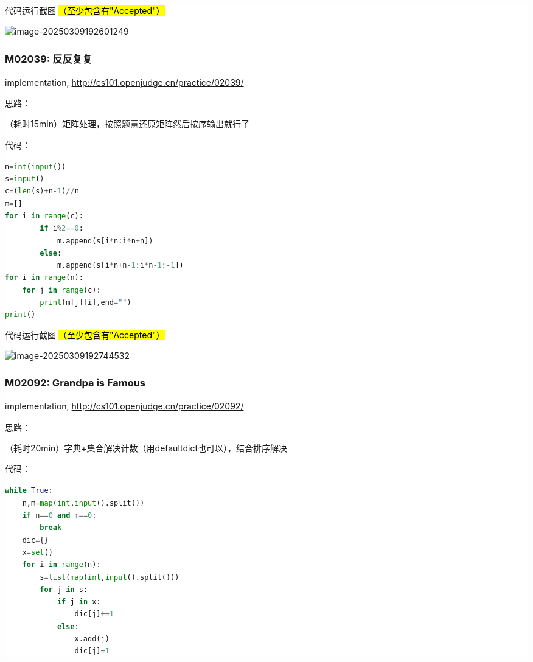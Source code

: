 

代码运行截图 <mark>（至少包含有"Accepted"）</mark>

![image-20250309192601249](C:\Users\33107\AppData\Roaming\Typora\typora-user-images\image-20250309192601249.png)



### M02039: 反反复复

implementation, http://cs101.openjudge.cn/practice/02039/



思路：

（耗时15min）矩阵处理，按照题意还原矩阵然后按序输出就行了



代码：

```python
n=int(input())
s=input()
c=(len(s)+n-1)//n
m=[]
for i in range(c):
        if i%2==0:
            m.append(s[i*n:i*n+n])
        else:
            m.append(s[i*n+n-1:i*n-1:-1])
for i in range(n):
    for j in range(c):
        print(m[j][i],end="")
print()
```



代码运行截图 <mark>（至少包含有"Accepted"）</mark>

![image-20250309192744532](C:\Users\33107\AppData\Roaming\Typora\typora-user-images\image-20250309192744532.png)



### M02092: Grandpa is Famous

implementation, http://cs101.openjudge.cn/practice/02092/



思路：

（耗时20min）字典+集合解决计数（用defaultdict也可以），结合排序解决



代码：

```python
while True:
    n,m=map(int,input().split())
    if n==0 and m==0:
        break
    dic={}
    x=set()
    for i in range(n):
        s=list(map(int,input().split()))
        for j in s:
            if j in x:
                dic[j]+=1
            else:
                x.add(j)
                dic[j]=1
```